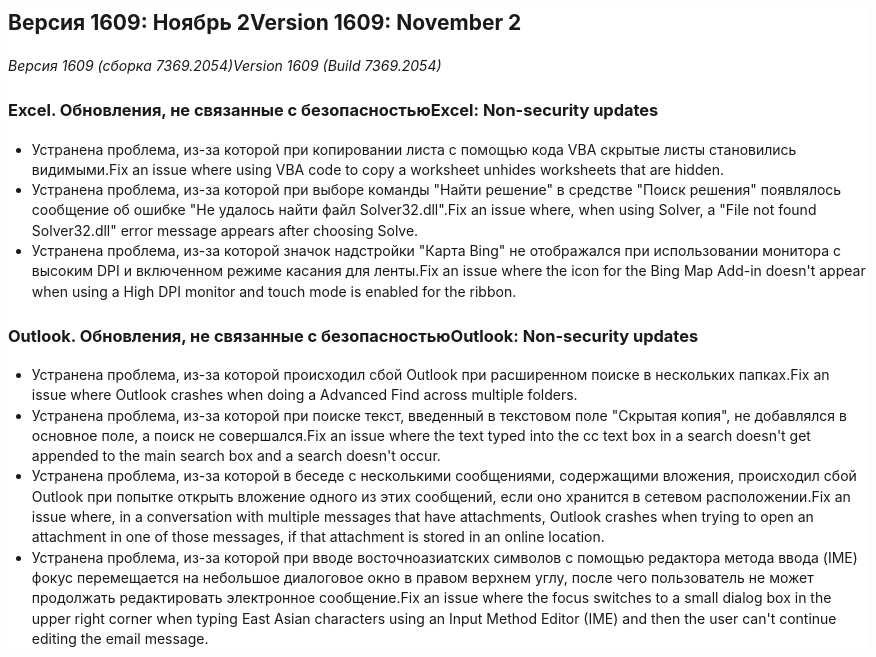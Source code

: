 

## <a name="version-1609-november-2"></a><span data-ttu-id="a3e96-282">Версия 1609: Ноябрь 2</span><span class="sxs-lookup"><span data-stu-id="a3e96-282">Version 1609: November 2</span></span>
<span data-ttu-id="a3e96-283">*Версия 1609 (сборка 7369.2054)*</span><span class="sxs-lookup"><span data-stu-id="a3e96-283">*Version 1609 (Build 7369.2054)*</span></span>

### <a name="excel-non-security-updates"></a><span data-ttu-id="a3e96-284">Excel. Обновления, не связанные с безопасностью</span><span class="sxs-lookup"><span data-stu-id="a3e96-284">Excel: Non-security updates</span></span>
-   <span data-ttu-id="a3e96-285">Устранена проблема, из-за которой при копировании листа с помощью кода VBA скрытые листы становились видимыми.</span><span class="sxs-lookup"><span data-stu-id="a3e96-285">Fix an issue where using VBA code to copy a worksheet unhides worksheets that are hidden.</span></span>
-   <span data-ttu-id="a3e96-286">Устранена проблема, из-за которой при выборе команды "Найти решение" в средстве "Поиск решения" появлялось сообщение об ошибке "Не удалось найти файл Solver32.dll".</span><span class="sxs-lookup"><span data-stu-id="a3e96-286">Fix an issue where, when using Solver, a "File not found Solver32.dll" error message appears after choosing Solve.</span></span>
-   <span data-ttu-id="a3e96-287">Устранена проблема, из-за которой значок надстройки "Карта Bing" не отображался при использовании монитора с высоким DPI и включенном режиме касания для ленты.</span><span class="sxs-lookup"><span data-stu-id="a3e96-287">Fix an issue where the icon for the Bing Map Add-in doesn't appear when using a High DPI monitor and touch mode is enabled for the ribbon.</span></span>

### <a name="outlook-non-security-updates"></a><span data-ttu-id="a3e96-288">Outlook. Обновления, не связанные с безопасностью</span><span class="sxs-lookup"><span data-stu-id="a3e96-288">Outlook: Non-security updates</span></span>
-   <span data-ttu-id="a3e96-289">Устранена проблема, из-за которой происходил сбой Outlook при расширенном поиске в нескольких папках.</span><span class="sxs-lookup"><span data-stu-id="a3e96-289">Fix an issue where Outlook crashes when doing a Advanced Find across multiple folders.</span></span>
-   <span data-ttu-id="a3e96-290">Устранена проблема, из-за которой при поиске текст, введенный в текстовом поле "Скрытая копия", не добавлялся в основное поле, а поиск не совершался.</span><span class="sxs-lookup"><span data-stu-id="a3e96-290">Fix an issue where the text typed into the cc text box in a search doesn't get appended to the main search box and a search doesn't occur.</span></span>
-   <span data-ttu-id="a3e96-291">Устранена проблема, из-за которой в беседе с несколькими сообщениями, содержащими вложения, происходил сбой Outlook при попытке открыть вложение одного из этих сообщений, если оно хранится в сетевом расположении.</span><span class="sxs-lookup"><span data-stu-id="a3e96-291">Fix an issue where, in a conversation with multiple messages that have attachments, Outlook crashes when trying to open an attachment in one of those messages, if that attachment is stored in an online location.</span></span>
-   <span data-ttu-id="a3e96-292">Устранена проблема, из-за которой при вводе восточноазиатских символов с помощью редактора метода ввода (IME) фокус перемещается на небольшое диалоговое окно в правом верхнем углу, после чего пользователь не может продолжать редактировать электронное сообщение.</span><span class="sxs-lookup"><span data-stu-id="a3e96-292">Fix an issue where the focus switches to a small dialog box in the upper right corner when typing East Asian characters using an Input Method Editor (IME) and then the user can't continue editing the email message.</span></span>
